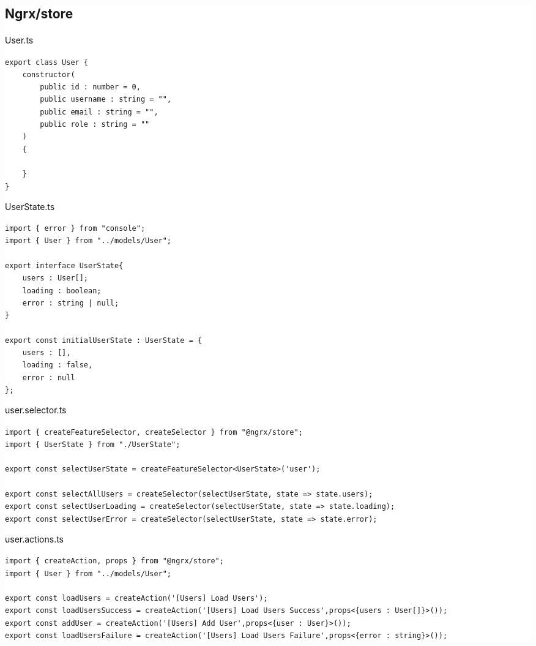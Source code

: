 
## Ngrx/store

User.ts
```
export class User {
    constructor(
        public id : number = 0,
        public username : string = "",
        public email : string = "",
        public role : string = ""
    )
    {

    }
}
```

UserState.ts
```
import { error } from "console";
import { User } from "../models/User";

export interface UserState{
    users : User[];
    loading : boolean;
    error : string | null;
}

export const initialUserState : UserState = {
    users : [],
    loading : false,
    error : null
};
```

user.selector.ts
```
import { createFeatureSelector, createSelector } from "@ngrx/store";
import { UserState } from "./UserState";

export const selectUserState = createFeatureSelector<UserState>('user');

export const selectAllUsers = createSelector(selectUserState, state => state.users);
export const selectUserLoading = createSelector(selectUserState, state => state.loading);
export const selectUserError = createSelector(selectUserState, state => state.error);
```

user.actions.ts
```
import { createAction, props } from "@ngrx/store";
import { User } from "../models/User";

export const loadUsers = createAction('[Users] Load Users');
export const loadUsersSuccess = createAction('[Users] Load Users Success',props<{users : User[]}>());
export const addUser = createAction('[Users] Add User',props<{user : User}>());
export const loadUsersFailure = createAction('[Users] Load Users Failure',props<{error : string}>());
```
